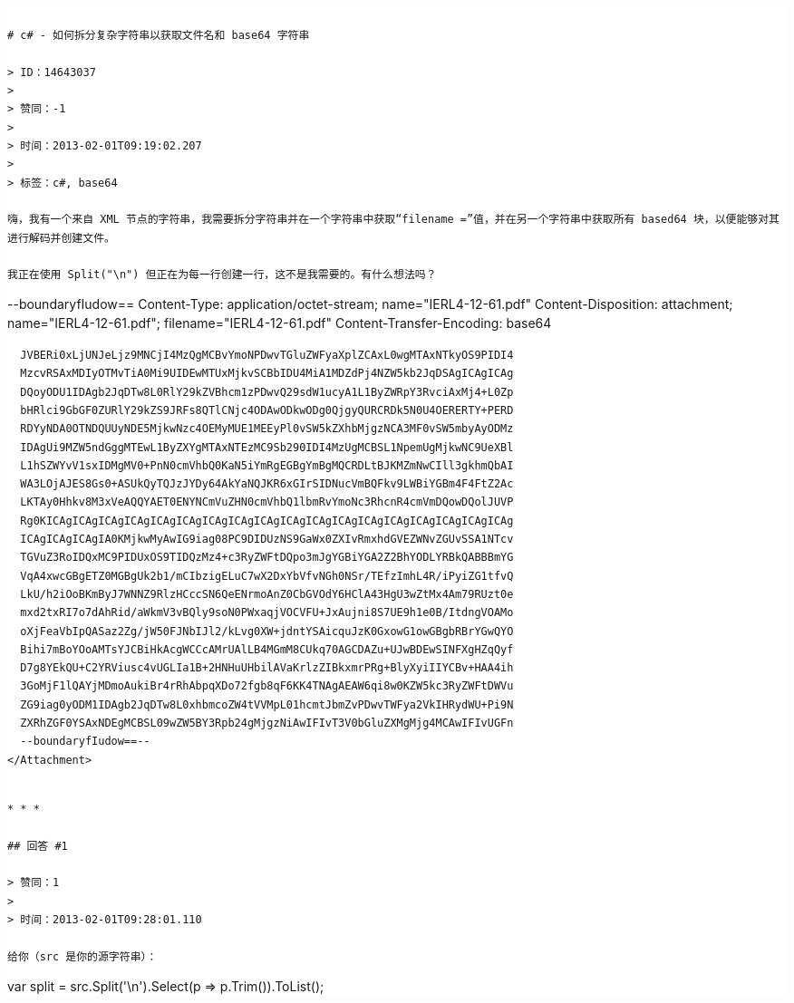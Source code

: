 ```

# c# - 如何拆分复杂字符串以获取文件名和 base64 字符串

> ID：14643037
> 
> 赞同：-1
> 
> 时间：2013-02-01T09:19:02.207
> 
> 标签：c#, base64

嗨，我有一个来自 XML 节点的字符串，我需要拆分字符串并在一个字符串中获取“filename =”值，并在另一个字符串中获取所有 based64 块，以便能够对其进行解码并创建文件。

我正在使用 Split("\n") 但正在为每一行创建一行，这不是我需要的。有什么想法吗？

```
<Attachment>
      --boundaryfIudow==
      Content-Type: application/octet-stream;   name="IERL4-12-61.pdf"
      Content-Disposition: attachment; name="IERL4-12-61.pdf";
      filename="IERL4-12-61.pdf"
      Content-Transfer-Encoding: base64

      JVBERi0xLjUNJeLjz9MNCjI4MzQgMCBvYmoNPDwvTGluZWFyaXplZCAxL0wgMTAxNTkyOS9PIDI4
      MzcvRSAxMDIyOTMvTiA0Mi9UIDEwMTUxMjkvSCBbIDU4MiA1MDZdPj4NZW5kb2JqDSAgICAgICAg
      DQoyODU1IDAgb2JqDTw8L0RlY29kZVBhcm1zPDwvQ29sdW1ucyA1L1ByZWRpY3RvciAxMj4+L0Zp
      bHRlci9GbGF0ZURlY29kZS9JRFs8QTlCNjc4ODAwODkwODg0QjgyQURCRDk5N0U4OERERTY+PERD
      RDYyNDA0OTNDQUUyNDE5MjkwNzc4OEMyMUE1MEEyPl0vSW5kZXhbMjgzNCA3MF0vSW5mbyAyODMz
      IDAgUi9MZW5ndGggMTEwL1ByZXYgMTAxNTEzMC9Sb290IDI4MzUgMCBSL1NpemUgMjkwNC9UeXBl
      L1hSZWYvV1sxIDMgMV0+PnN0cmVhbQ0KaN5iYmRgEGBgYmBgMQCRDLtBJKMZmNwCIll3gkhmQbAI
      WA3LOjAJES8Gs0+ASUkQyTQJzJYDy64AkYaNQJKR6xGIrSIDNucVmBQFkv9LWBiYGBm4F4FtZ2Ac
      LKTAy0Hhkv8M3xVeAQQYAET0ENYNCmVuZHN0cmVhbQ1lbmRvYmoNc3RhcnR4cmVmDQowDQolJUVP
      Rg0KICAgICAgICAgICAgICAgICAgICAgICAgICAgICAgICAgICAgICAgICAgICAgICAgICAgICAg
      ICAgICAgICAgIA0KMjkwMyAwIG9iag08PC9DIDUzNS9GaWx0ZXIvRmxhdGVEZWNvZGUvSSA1NTcv
      TGVuZ3RoIDQxMC9PIDUxOS9TIDQzMz4+c3RyZWFtDQpo3mJgYGBiYGA2Z2BhYODLYRBkQABBBmYG
      VqA4xwcGBgETZ0MGBgUk2b1/mCIbzigELuC7wX2DxYbVfvNGh0NSr/TEfzImhL4R/iPyiZG1tfvQ
      LkU/h2iOoBKmByJ7WNNZ9RlzHCccSN6QeENrmoAnZ0CbGVOdY6HClA43HgU3wZtMx4Am79RUzt0e
      mxd2txRI7o7dAhRid/aWkmV3vBQly9soN0PWxaqjVOCVFU+JxAujni8S7UE9h1e0B/ItdngVOAMo
      oXjFeaVbIpQASaz2Zg/jW50FJNbIJl2/kLvg0XW+jdntYSAicquJzK0GxowG1owGBgbRBrYGwQYO
      Bihi7mBoYOoAMTsYJCBiHkAcgWCCcAMrUAlLB4MGmM8CUkq70AGCDAZu+UJwBDEwSINFXgHZqQyf
      D7g8YEkQU+C2YRViusc4vUGLIa1B+2HNHuUHbilAVaKrlzZIBkxmrPRg+BlyXyiIIYCBv+HAA4ih
      3GoMjF1lQAYjMDmoAukiBr4rRhAbpqXDo72fgb8qF6KK4TNAgAEAW6qi8w0KZW5kc3RyZWFtDWVu
      ZG9iag0yODM1IDAgb2JqDTw8L0xhbmcoZW4tVVMpL01hcmtJbmZvPDwvTWFya2VkIHRydWU+Pi9N
      ZXRhZGF0YSAxNDEgMCBSL09wZW5BY3Rpb24gMjgzNiAwIFIvT3V0bGluZXMgMjg4MCAwIFIvUGFn
      --boundaryfIudow==--
    </Attachment> 
```

* * *

## 回答 #1

> 赞同：1
> 
> 时间：2013-02-01T09:28:01.110

给你（src 是你的源字符串）：

```
var split = src.Split('\n').Select(p => p.Trim()).ToList();
